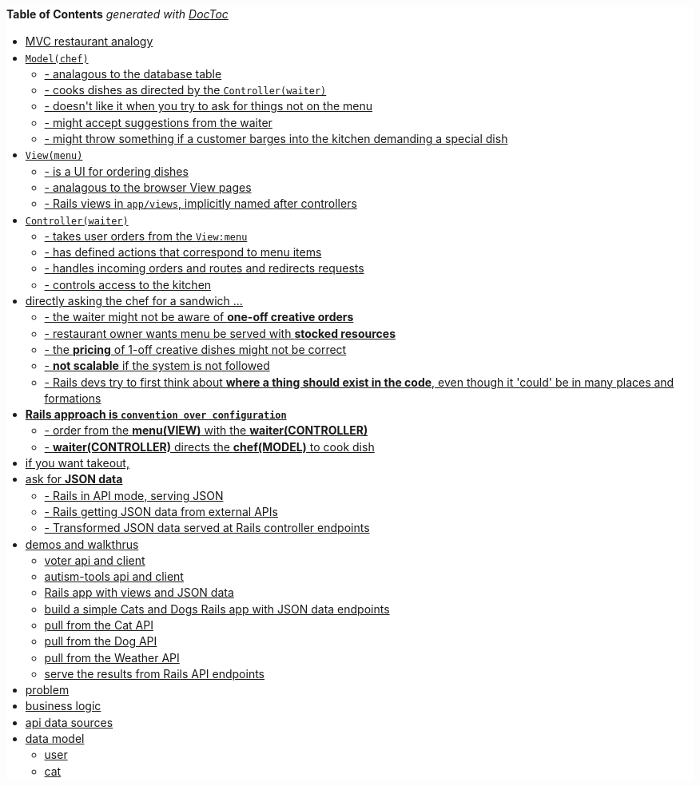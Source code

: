 

**Table of Contents**  *generated with [DocToc](https://github.com/thlorenz/doctoc)*

- [MVC restaurant analogy](#mvc-restaurant-analogy)
- [`Model(chef)`](#modelchef)
  - [- analagous to the database table](#--analagous-to-the-database-table)
  - [- cooks dishes as directed by the `Controller(waiter)`](#--cooks-dishes-as-directed-by-the-controllerwaiter)
  - [- doesn't like it when you try to ask for things not on the menu](#--doesnt-like-it-when-you-try-to-ask-for-things-not-on-the-menu)
  - [- might accept suggestions from the waiter](#--might-accept-suggestions-from-the-waiter)
  - [- might throw something if a customer barges into the kitchen demanding a special dish](#--might-throw-something-if-a-customer-barges-into-the-kitchen-demanding-a-special-dish)
- [`View(menu)`](#viewmenu)
  - [- is a UI for ordering dishes](#--is-a-ui-for-ordering-dishes)
  - [- analagous to the browser View pages](#--analagous-to-the-browser-view-pages)
  - [- Rails views in `app/views`, implicitly named after controllers](#--rails-views-in-appviews-implicitly-named-after-controllers)
- [`Controller(waiter)`](#controllerwaiter)
  - [- takes user orders from the `View:menu`](#--takes-user-orders-from-the-viewmenu)
  - [- has defined actions that correspond to menu items](#--has-defined-actions-that-correspond-to-menu-items)
  - [- handles incoming orders and routes and redirects requests](#--handles-incoming-orders-and-routes-and-redirects-requests)
  - [- controls access to the kitchen](#--controls-access-to-the-kitchen)
- [directly asking the chef for a sandwich ...](#directly-asking-the-chef-for-a-sandwich-)
  - [- the waiter might not be aware of **one-off creative orders**](#--the-waiter-might-not-be-aware-of-one-off-creative-orders)
  - [- restaurant owner wants menu be served with **stocked resources**](#--restaurant-owner-wants-menu-be-served-with-stocked-resources)
  - [- the **pricing** of 1-off creative dishes might not be correct](#--the-pricing-of-1-off-creative-dishes-might-not-be-correct)
  - [- **not scalable** if the system is not followed](#--not-scalable-if-the-system-is-not-followed)
  - [- Rails devs try to first think about **where a thing should exist in the code**, even though it 'could' be in many places and formations](#--rails-devs-try-to-first-think-about-where-a-thing-should-exist-in-the-code-even-though-it-could-be-in-many-places-and-formations)
- [**Rails approach is `convention over configuration`**](#rails-approac◊h-is-convention-over-configuration)
    - [- order from the **menu(VIEW)** with the **waiter(CONTROLLER)**](#--order-from-the-menuview-with-the-waitercontroller)
    - [- **waiter(CONTROLLER)** directs the **chef(MODEL)** to cook dish](#--waitercontroller-directs-the-chefmodel-to-cook-dish)
- [if you want takeout,](#if-you-want-takeout)
- [ask for **JSON data**](#ask-for-json-data)
  - [- Rails in API mode, serving JSON](#--rails-in-api-mode-serving-json)
  - [- Rails getting JSON data from external APIs](#--rails-getting-json-data-from-external-apis)
  - [- Transformed JSON data served at Rails controller endpoints](#--transformed-json-data-served-at-rails-controller-endpoints)
- [demos and walkthrus](#demos-and-walkthrus)
  - [voter api and client](#voter-api-and-client)
  - [autism-tools api and client](#autism-tools-api-and-client)
  - [Rails app with views and JSON data](#rails-app-with-views-and-json-data)
  - [build a simple Cats and Dogs Rails app with JSON data endpoints](#build-a-simple-cats-and-dogs-rails-app-with-json-data-endpoints)
  - [pull from the Cat API](#pull-from-the-cat-api)
  - [pull from the Dog API](#pull-from-the-dog-api)
  - [pull from the Weather API](#pull-from-the-weather-api)
  - [serve the results from Rails API endpoints](#serve-the-results-from-rails-api-endpoints)
- [problem](#problem)
- [business logic](#business-logic)
- [api data sources](#api-data-sources)
- [data model](#data-model)
  - [user](#user)
  - [cat](#cat)